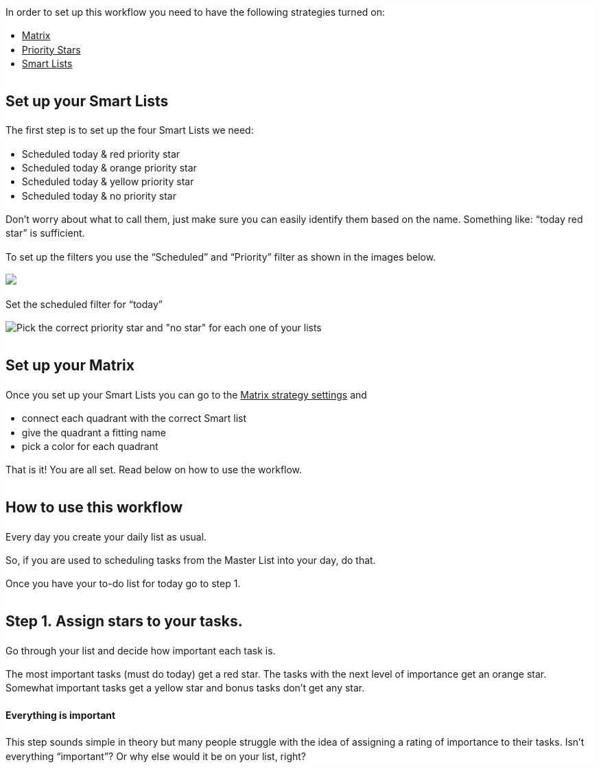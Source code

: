 In order to set up this workflow you need to have the following strategies turned on:

-   [Matrix](https://help.amazingmarvin.com/strategies/customization/matrix)
-   [Priority Stars](https://help.amazingmarvin.com/strategies/basic-strategies/priority-stars)
-   [Smart Lists](https://help.amazingmarvin.com/strategies/customization/smart-lists)

## Set up your Smart Lists

The first step is to set up the four Smart Lists we need:

-   Scheduled today & red priority star
-   Scheduled today & orange priority star
-   Scheduled today & yellow priority star
-   Scheduled today & no priority star

Don’t worry about what to call them, just make sure you can easily identify them based on the name. Something like: “today red star” is sufficient.

To set up the filters you use the “Scheduled” and “Priority” filter as shown in the images below.

![](Workflow%20Daily%20priorities%20Matrix%20%20Amazing%20Marvin/img_5ba8ecbcb3f78.png)

Set the scheduled filter for “today”

![Pick the correct priority star and "no star" for each one of your lists](Workflow%20Daily%20priorities%20Matrix%20%20Amazing%20Marvin/img_5ba8ecdf29207.png)

## Set up your Matrix

Once you set up your Smart Lists you can go to the [Matrix strategy settings](https://help.amazingmarvin.com/strategies/customization/matrix) and

-   connect each quadrant with the correct Smart list
-   give the quadrant a fitting name
-   pick a color for each quadrant

That is it! You are all set. Read below on how to use the workflow.

## How to use this workflow

Every day you create your daily list as usual.

So, if you are used to scheduling tasks from the Master List into your day, do that.

Once you have your to-do list for today go to step 1.

## Step 1. Assign stars to your tasks.

Go through your list and decide how important each task is.

The most important tasks (must do today) get a red star. The tasks with the next level of importance get an orange star. Somewhat important tasks get a yellow star and bonus tasks don’t get any star.

#### Everything is important

This step sounds simple in theory but many people struggle with the idea of assigning a rating of importance to their tasks. Isn’t everything “important”? Or why else would it be on your list, right?
